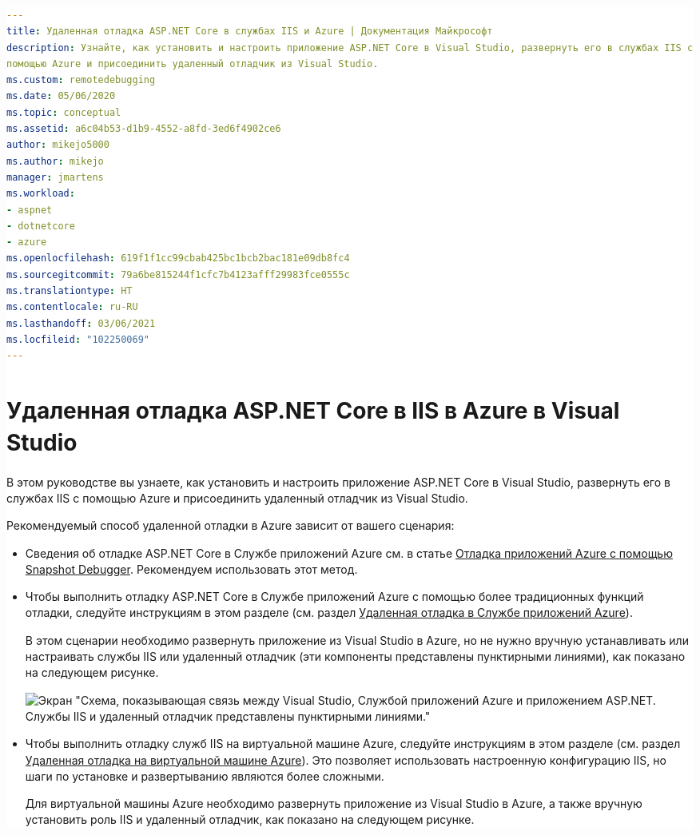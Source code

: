 ```yaml
---
title: Удаленная отладка ASP.NET Core в службах IIS и Azure | Документация Майкрософт
description: Узнайте, как установить и настроить приложение ASP.NET Core в Visual Studio, развернуть его в службах IIS с помощью Azure и присоединить удаленный отладчик из Visual Studio.
ms.custom: remotedebugging
ms.date: 05/06/2020
ms.topic: conceptual
ms.assetid: a6c04b53-d1b9-4552-a8fd-3ed6f4902ce6
author: mikejo5000
ms.author: mikejo
manager: jmartens
ms.workload:
- aspnet
- dotnetcore
- azure
ms.openlocfilehash: 619f1f1cc99cbab425bc1bcb2bac181e09db8fc4
ms.sourcegitcommit: 79a6be815244f1cfc7b4123afff29983fce0555c
ms.translationtype: HT
ms.contentlocale: ru-RU
ms.lasthandoff: 03/06/2021
ms.locfileid: "102250069"
---
```

# <a name="remote-debug-aspnet-core-on-iis-in-azure-in-visual-studio"></a>Удаленная отладка ASP.NET Core в IIS в Azure в Visual Studio

В этом руководстве вы узнаете, как установить и настроить приложение ASP.NET Core в Visual Studio, развернуть его в службах IIS с помощью Azure и присоединить удаленный отладчик из Visual Studio.

Рекомендуемый способ удаленной отладки в Azure зависит от вашего сценария:

* Сведения об отладке ASP.NET Core в Службе приложений Azure см. в статье [Отладка приложений Azure с помощью Snapshot Debugger](../debugger/debug-live-azure-applications.md). Рекомендуем использовать этот метод.
* Чтобы выполнить отладку ASP.NET Core в Службе приложений Azure с помощью более традиционных функций отладки, следуйте инструкциям в этом разделе (см. раздел [Удаленная отладка в Службе приложений Azure](#remote_debug_azure_app_service)).

    В этом сценарии необходимо развернуть приложение из Visual Studio в Azure, но не нужно вручную устанавливать или настраивать службы IIS или удаленный отладчик (эти компоненты представлены пунктирными линиями), как показано на следующем рисунке.

    ![Экран "Схема, показывающая связь между Visual Studio, Службой приложений Azure и приложением ASP.NET. Службы IIS и удаленный отладчик представлены пунктирными линиями."](../debugger/media/remote-debugger-azure-app-service.png)

* Чтобы выполнить отладку служб IIS на виртуальной машине Azure, следуйте инструкциям в этом разделе (см. раздел [Удаленная отладка на виртуальной машине Azure](#remote_debug_azure_vm)). Это позволяет использовать настроенную конфигурацию IIS, но шаги по установке и развертыванию являются более сложными.

    Для виртуальной машины Azure необходимо развернуть приложение из Visual Studio в Azure, а также вручную установить роль IIS и удаленный отладчик, как показано на следующем рисунке.
